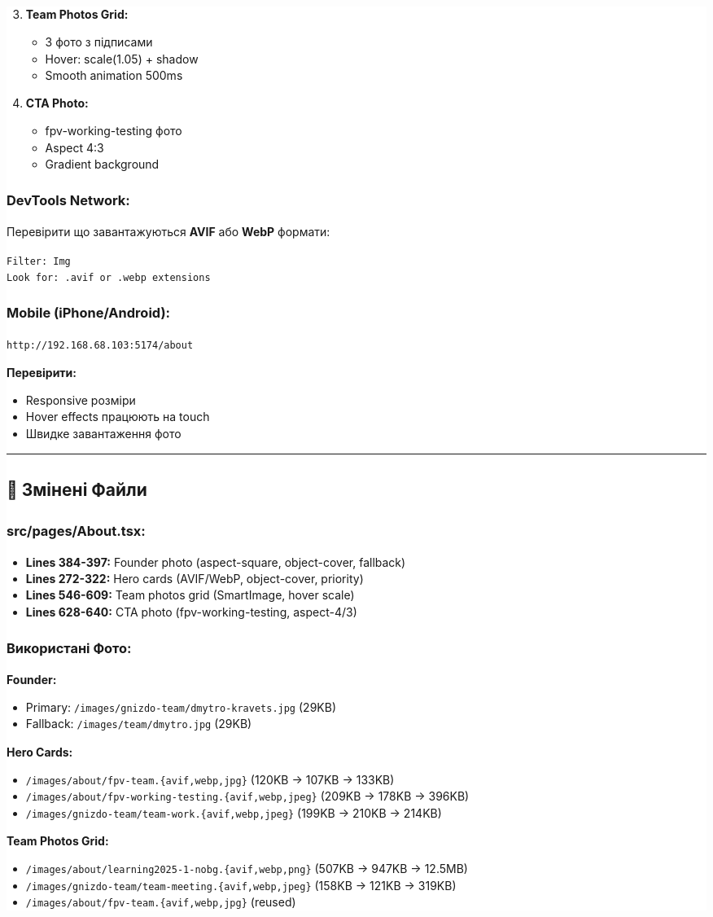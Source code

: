 3. **Team Photos Grid:**
   - 3 фото з підписами
   - Hover: scale(1.05) + shadow
   - Smooth animation 500ms

4. **CTA Photo:**
   - fpv-working-testing фото
   - Aspect 4:3
   - Gradient background

### **DevTools Network:**
Перевірити що завантажуються **AVIF** або **WebP** формати:
```
Filter: Img
Look for: .avif or .webp extensions
```

### **Mobile (iPhone/Android):**
```
http://192.168.68.103:5174/about
```

**Перевірити:**
- Responsive розміри
- Hover effects працюють на touch
- Швидке завантаження фото

---

## 📁 Змінені Файли

### **src/pages/About.tsx:**
- **Lines 384-397:** Founder photo (aspect-square, object-cover, fallback)
- **Lines 272-322:** Hero cards (AVIF/WebP, object-cover, priority)
- **Lines 546-609:** Team photos grid (SmartImage, hover scale)
- **Lines 628-640:** CTA photo (fpv-working-testing, aspect-4/3)

### **Використані Фото:**

**Founder:**
- Primary: `/images/gnizdo-team/dmytro-kravets.jpg` (29KB)
- Fallback: `/images/team/dmytro.jpg` (29KB)

**Hero Cards:**
- `/images/about/fpv-team.{avif,webp,jpg}` (120KB → 107KB → 133KB)
- `/images/about/fpv-working-testing.{avif,webp,jpeg}` (209KB → 178KB → 396KB)
- `/images/gnizdo-team/team-work.{avif,webp,jpeg}` (199KB → 210KB → 214KB)

**Team Photos Grid:**
- `/images/about/learning2025-1-nobg.{avif,webp,png}` (507KB → 947KB → 12.5MB)
- `/images/gnizdo-team/team-meeting.{avif,webp,jpeg}` (158KB → 121KB → 319KB)
- `/images/about/fpv-team.{avif,webp,jpg}` (reused)
